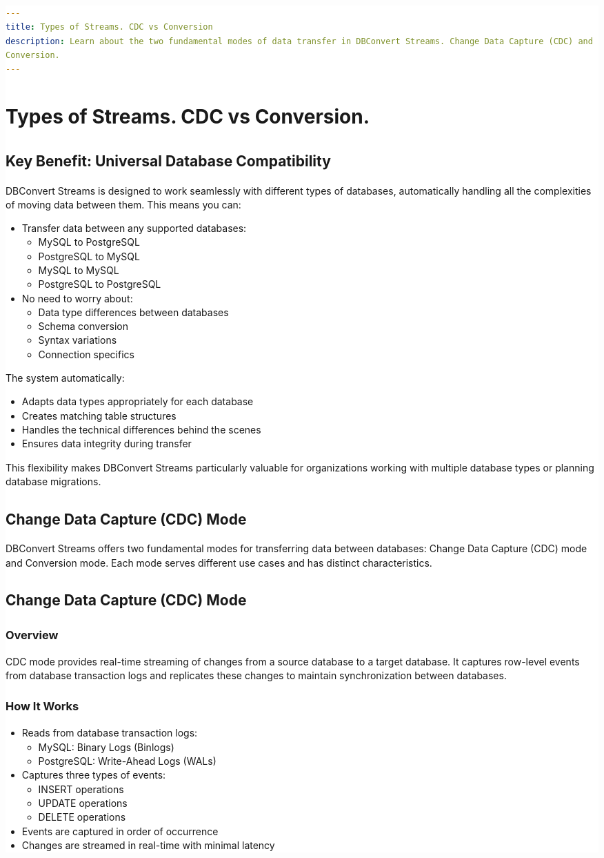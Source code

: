 ```yaml
---
title: Types of Streams. CDC vs Conversion
description: Learn about the two fundamental modes of data transfer in DBConvert Streams. Change Data Capture (CDC) and Conversion.
---
```


# Types of Streams. CDC vs Conversion.

## Key Benefit: Universal Database Compatibility

DBConvert Streams is designed to work seamlessly with different types of databases, automatically handling all the complexities of moving data between them. This means you can:

- Transfer data between any supported databases:
  - MySQL to PostgreSQL
  - PostgreSQL to MySQL
  - MySQL to MySQL
  - PostgreSQL to PostgreSQL
- No need to worry about:
  - Data type differences between databases
  - Schema conversion
  - Syntax variations
  - Connection specifics

The system automatically:
- Adapts data types appropriately for each database
- Creates matching table structures
- Handles the technical differences behind the scenes
- Ensures data integrity during transfer

This flexibility makes DBConvert Streams particularly valuable for organizations working with multiple database types or planning database migrations.

## Change Data Capture (CDC) Mode

DBConvert Streams offers two fundamental modes for transferring data between databases: Change Data Capture (CDC) mode and Conversion mode. Each mode serves different use cases and has distinct characteristics.

## Change Data Capture (CDC) Mode

### Overview
CDC mode provides real-time streaming of changes from a source database to a target database. It captures row-level events from database transaction logs and replicates these changes to maintain synchronization between databases.

### How It Works
- Reads from database transaction logs:
  - MySQL: Binary Logs (Binlogs)
  - PostgreSQL: Write-Ahead Logs (WALs)
- Captures three types of events:
  - INSERT operations
  - UPDATE operations
  - DELETE operations
- Events are captured in order of occurrence
- Changes are streamed in real-time with minimal latency
